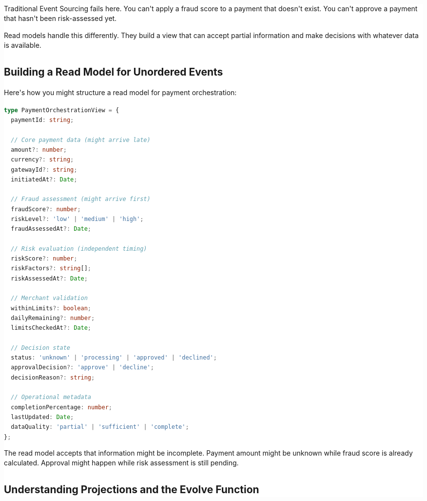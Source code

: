 Traditional Event Sourcing fails here. You can't apply a fraud score to a payment that doesn't exist. You can't approve a payment that hasn't been risk-assessed yet.

Read models handle this differently. They build a view that can accept partial information and make decisions with whatever data is available.

## Building a Read Model for Unordered Events

Here's how you might structure a read model for payment orchestration:

```typescript
type PaymentOrchestrationView = {
  paymentId: string;

  // Core payment data (might arrive late)
  amount?: number;
  currency?: string;
  gatewayId?: string;
  initiatedAt?: Date;

  // Fraud assessment (might arrive first)
  fraudScore?: number;
  riskLevel?: 'low' | 'medium' | 'high';
  fraudAssessedAt?: Date;

  // Risk evaluation (independent timing)
  riskScore?: number;
  riskFactors?: string[];
  riskAssessedAt?: Date;

  // Merchant validation
  withinLimits?: boolean;
  dailyRemaining?: number;
  limitsCheckedAt?: Date;

  // Decision state
  status: 'unknown' | 'processing' | 'approved' | 'declined';
  approvalDecision?: 'approve' | 'decline';
  decisionReason?: string;

  // Operational metadata
  completionPercentage: number;
  lastUpdated: Date;
  dataQuality: 'partial' | 'sufficient' | 'complete';
};
```

The read model accepts that information might be incomplete. Payment amount might be unknown while fraud score is already calculated. Approval might happen while risk assessment is still pending.

## Understanding Projections and the Evolve Function
